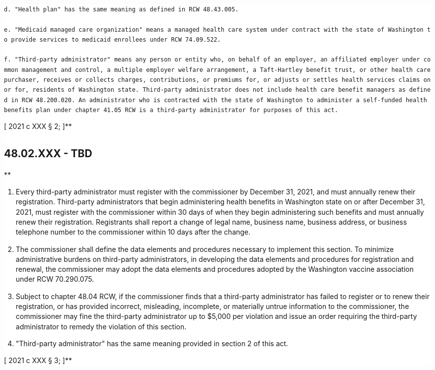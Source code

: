     d. "Health plan" has the same meaning as defined in RCW 48.43.005.

    e. "Medicaid managed care organization" means a managed health care system under contract with the state of Washington to provide services to medicaid enrollees under RCW 74.09.522.

    f. "Third-party administrator" means any person or entity who, on behalf of an employer, an affiliated employer under common management and control, a multiple employer welfare arrangement, a Taft-Hartley benefit trust, or other health care purchaser, receives or collects charges, contributions, or premiums for, or adjusts or settles health services claims on or for, residents of Washington state. Third-party administrator does not include health care benefit managers as defined in RCW 48.200.020. An administrator who is contracted with the state of Washington to administer a self-funded health benefits plan under chapter 41.05 RCW is a third-party administrator for purposes of this act.


[ 2021 c XXX § 2; ]**

## **48.02.XXX - TBD**
**
1. Every third-party administrator must register with the commissioner by December 31, 2021, and must annually renew their registration. Third-party administrators that begin administering health benefits in Washington state on or after December 31, 2021, must register with the commissioner within 30 days of when they begin administering such benefits and must annually renew their registration. Registrants shall report a change of legal name, business name, business address, or business telephone number to the commissioner within 10 days after the change.

2. The commissioner shall define the data elements and procedures necessary to implement this section. To minimize administrative burdens on third-party administrators, in developing the data elements and procedures for registration and renewal, the commissioner may adopt the data elements and procedures adopted by the Washington vaccine association under RCW 70.290.075.

3. Subject to chapter 48.04 RCW, if the commissioner finds that a third-party administrator has failed to register or to renew their registration, or has provided incorrect, misleading, incomplete, or materially untrue information to the commissioner, the commissioner may fine the third-party administrator up to $5,000 per violation and issue an order requiring the third-party administrator to remedy the violation of this section.

4. "Third-party administrator" has the same meaning provided in section 2 of this act.


[ 2021 c XXX § 3; ]**

